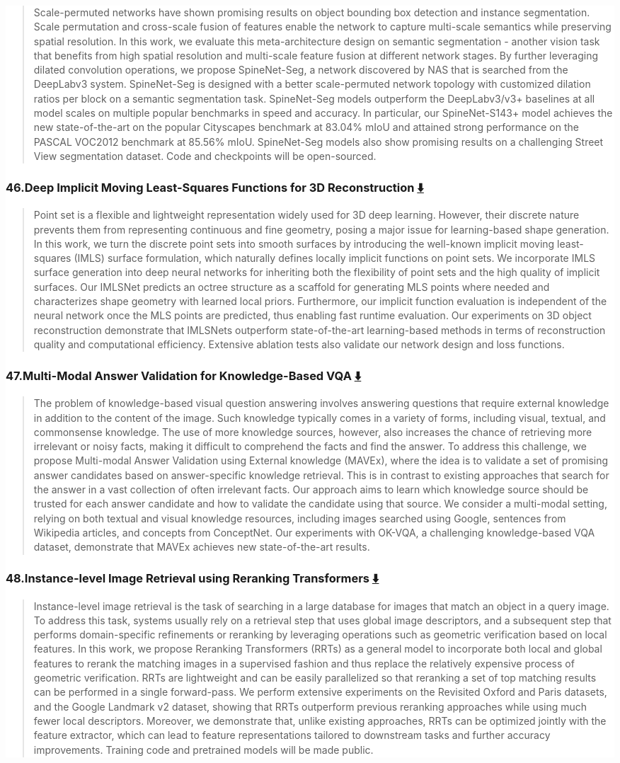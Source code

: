 >  Scale-permuted networks have shown promising results on object bounding box detection and instance segmentation. Scale permutation and cross-scale fusion of features enable the network to capture multi-scale semantics while preserving spatial resolution. In this work, we evaluate this meta-architecture design on semantic segmentation - another vision task that benefits from high spatial resolution and multi-scale feature fusion at different network stages. By further leveraging dilated convolution operations, we propose SpineNet-Seg, a network discovered by NAS that is searched from the DeepLabv3 system. SpineNet-Seg is designed with a better scale-permuted network topology with customized dilation ratios per block on a semantic segmentation task. SpineNet-Seg models outperform the DeepLabv3/v3+ baselines at all model scales on multiple popular benchmarks in speed and accuracy. In particular, our SpineNet-S143+ model achieves the new state-of-the-art on the popular Cityscapes benchmark at 83.04% mIoU and attained strong performance on the PASCAL VOC2012 benchmark at 85.56% mIoU. SpineNet-Seg models also show promising results on a challenging Street View segmentation dataset. Code and checkpoints will be open-sourced.      
### 46.Deep Implicit Moving Least-Squares Functions for 3D Reconstruction  [ :arrow_down: ](https://arxiv.org/pdf/2103.12266.pdf)
>  Point set is a flexible and lightweight representation widely used for 3D deep learning. However, their discrete nature prevents them from representing continuous and fine geometry, posing a major issue for learning-based shape generation. In this work, we turn the discrete point sets into smooth surfaces by introducing the well-known implicit moving least-squares (IMLS) surface formulation, which naturally defines locally implicit functions on point sets. We incorporate IMLS surface generation into deep neural networks for inheriting both the flexibility of point sets and the high quality of implicit surfaces. Our IMLSNet predicts an octree structure as a scaffold for generating MLS points where needed and characterizes shape geometry with learned local priors. Furthermore, our implicit function evaluation is independent of the neural network once the MLS points are predicted, thus enabling fast runtime evaluation. Our experiments on 3D object reconstruction demonstrate that IMLSNets outperform state-of-the-art learning-based methods in terms of reconstruction quality and computational efficiency. Extensive ablation tests also validate our network design and loss functions.      
### 47.Multi-Modal Answer Validation for Knowledge-Based VQA  [ :arrow_down: ](https://arxiv.org/pdf/2103.12248.pdf)
>  The problem of knowledge-based visual question answering involves answering questions that require external knowledge in addition to the content of the image. Such knowledge typically comes in a variety of forms, including visual, textual, and commonsense knowledge. The use of more knowledge sources, however, also increases the chance of retrieving more irrelevant or noisy facts, making it difficult to comprehend the facts and find the answer. To address this challenge, we propose Multi-modal Answer Validation using External knowledge (MAVEx), where the idea is to validate a set of promising answer candidates based on answer-specific knowledge retrieval. This is in contrast to existing approaches that search for the answer in a vast collection of often irrelevant facts. Our approach aims to learn which knowledge source should be trusted for each answer candidate and how to validate the candidate using that source. We consider a multi-modal setting, relying on both textual and visual knowledge resources, including images searched using Google, sentences from Wikipedia articles, and concepts from ConceptNet. Our experiments with OK-VQA, a challenging knowledge-based VQA dataset, demonstrate that MAVEx achieves new state-of-the-art results.      
### 48.Instance-level Image Retrieval using Reranking Transformers  [ :arrow_down: ](https://arxiv.org/pdf/2103.12236.pdf)
>  Instance-level image retrieval is the task of searching in a large database for images that match an object in a query image. To address this task, systems usually rely on a retrieval step that uses global image descriptors, and a subsequent step that performs domain-specific refinements or reranking by leveraging operations such as geometric verification based on local features. In this work, we propose Reranking Transformers (RRTs) as a general model to incorporate both local and global features to rerank the matching images in a supervised fashion and thus replace the relatively expensive process of geometric verification. RRTs are lightweight and can be easily parallelized so that reranking a set of top matching results can be performed in a single forward-pass. We perform extensive experiments on the Revisited Oxford and Paris datasets, and the Google Landmark v2 dataset, showing that RRTs outperform previous reranking approaches while using much fewer local descriptors. Moreover, we demonstrate that, unlike existing approaches, RRTs can be optimized jointly with the feature extractor, which can lead to feature representations tailored to downstream tasks and further accuracy improvements. Training code and pretrained models will be made public.      